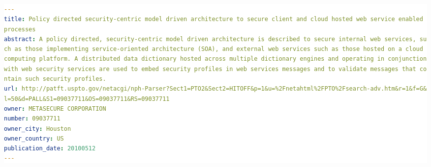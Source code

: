 ```yaml
---
title: Policy directed security-centric model driven architecture to secure client and cloud hosted web service enabled processes
abstract: A policy directed, security-centric model driven architecture is described to secure internal web services, such as those implementing service-oriented architecture (SOA), and external web services such as those hosted on a cloud computing platform. A distributed data dictionary hosted across multiple dictionary engines and operating in conjunction with web security services are used to embed security profiles in web services messages and to validate messages that contain such security profiles.
url: http://patft.uspto.gov/netacgi/nph-Parser?Sect1=PTO2&Sect2=HITOFF&p=1&u=%2Fnetahtml%2FPTO%2Fsearch-adv.htm&r=1&f=G&l=50&d=PALL&S1=09037711&OS=09037711&RS=09037711
owner: METASECURE CORPORATION
number: 09037711
owner_city: Houston
owner_country: US
publication_date: 20100512
---
```

